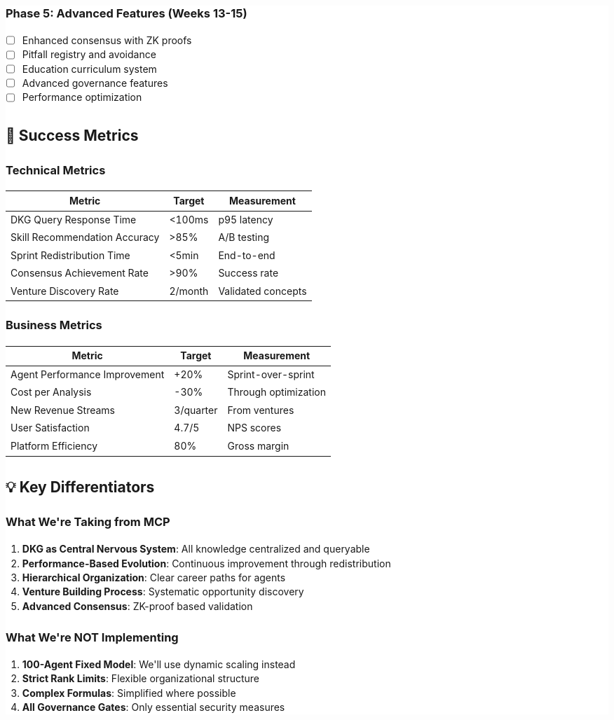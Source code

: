 ### Phase 5: Advanced Features (Weeks 13-15)
- [ ] Enhanced consensus with ZK proofs
- [ ] Pitfall registry and avoidance
- [ ] Education curriculum system
- [ ] Advanced governance features
- [ ] Performance optimization

## 🎯 Success Metrics

### Technical Metrics
| Metric | Target | Measurement |
|--------|--------|-------------|
| DKG Query Response Time | <100ms | p95 latency |
| Skill Recommendation Accuracy | >85% | A/B testing |
| Sprint Redistribution Time | <5min | End-to-end |
| Consensus Achievement Rate | >90% | Success rate |
| Venture Discovery Rate | 2/month | Validated concepts |

### Business Metrics
| Metric | Target | Measurement |
|--------|--------|-------------|
| Agent Performance Improvement | +20% | Sprint-over-sprint |
| Cost per Analysis | -30% | Through optimization |
| New Revenue Streams | 3/quarter | From ventures |
| User Satisfaction | 4.7/5 | NPS scores |
| Platform Efficiency | 80% | Gross margin |

## 💡 Key Differentiators

### What We're Taking from MCP
1. **DKG as Central Nervous System**: All knowledge centralized and queryable
2. **Performance-Based Evolution**: Continuous improvement through redistribution
3. **Hierarchical Organization**: Clear career paths for agents
4. **Venture Building Process**: Systematic opportunity discovery
5. **Advanced Consensus**: ZK-proof based validation

### What We're NOT Implementing
1. **100-Agent Fixed Model**: We'll use dynamic scaling instead
2. **Strict Rank Limits**: Flexible organizational structure
3. **Complex Formulas**: Simplified where possible
4. **All Governance Gates**: Only essential security measures
